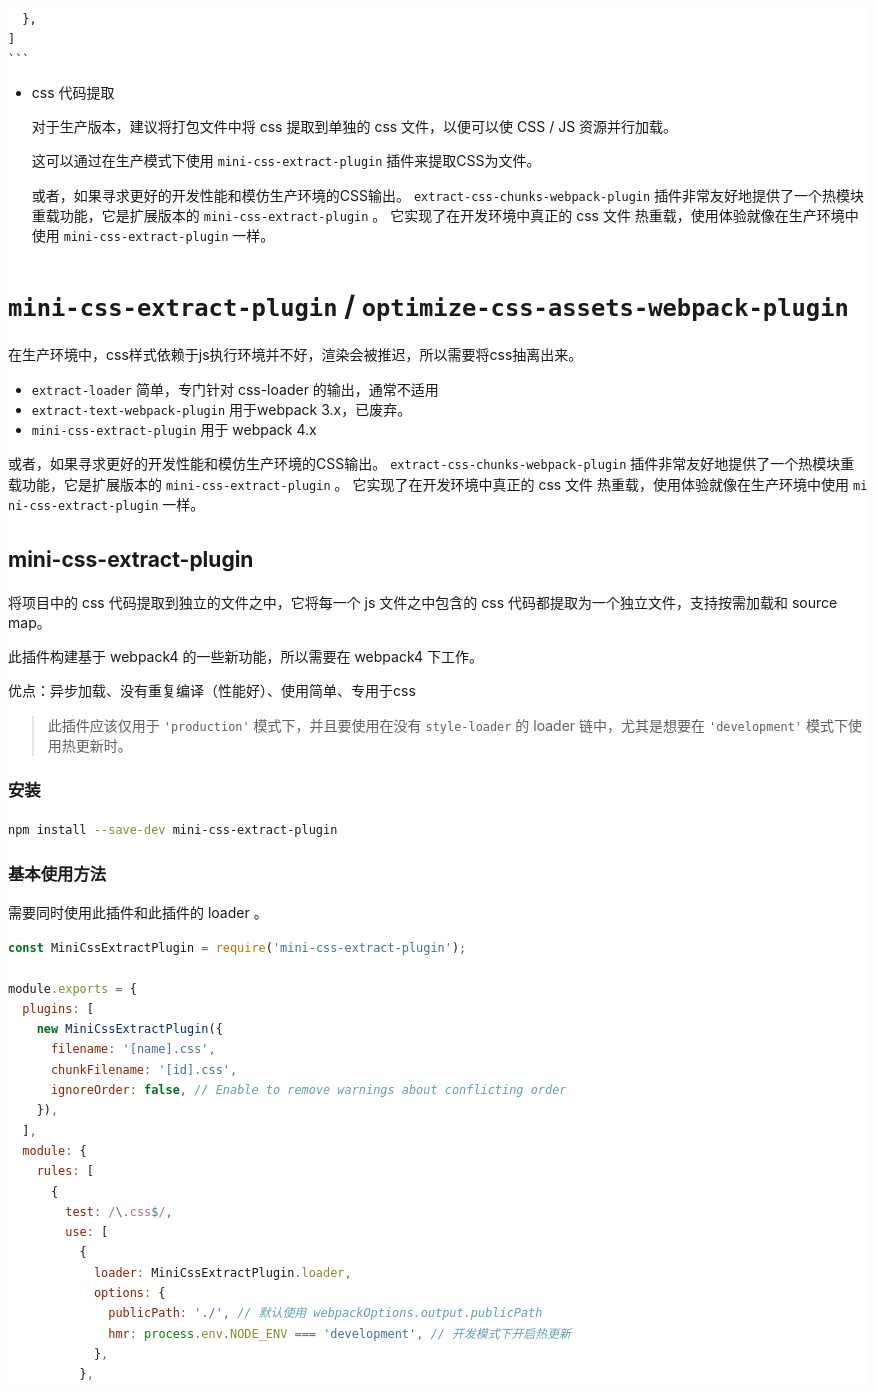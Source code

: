       },
    ]
    ```

- css 代码提取

    对于生产版本，建议将打包文件中将 css 提取到单独的 css 文件，以便可以使 CSS / JS 资源并行加载。

    这可以通过在生产模式下使用 `mini-css-extract-plugin` 插件来提取CSS为文件。

    或者，如果寻求更好的开发性能和模仿生产环境的CSS输出。 `extract-css-chunks-webpack-plugin` 插件非常友好地提供了一个热模块重载功能，它是扩展版本的 `mini-css-extract-plugin` 。 它实现了在开发环境中真正的 css 文件 热重载，使用体验就像在生产环境中使用 `mini-css-extract-plugin` 一样。

# `mini-css-extract-plugin` / `optimize-css-assets-webpack-plugin`

在生产环境中，css样式依赖于js执行环境并不好，渲染会被推迟，所以需要将css抽离出来。

- `extract-loader` 简单，专门针对 css-loader 的输出，通常不适用
- `extract-text-webpack-plugin`  用于webpack 3.x，已废弃。
- `mini-css-extract-plugin` 用于 webpack 4.x

或者，如果寻求更好的开发性能和模仿生产环境的CSS输出。 `extract-css-chunks-webpack-plugin` 插件非常友好地提供了一个热模块重载功能，它是扩展版本的 `mini-css-extract-plugin` 。 它实现了在开发环境中真正的 css 文件 热重载，使用体验就像在生产环境中使用 `mini-css-extract-plugin` 一样。

## mini-css-extract-plugin

将项目中的 css 代码提取到独立的文件之中，它将每一个 js 文件之中包含的 css 代码都提取为一个独立文件，支持按需加载和 source map。

此插件构建基于 webpack4 的一些新功能，所以需要在 webpack4 下工作。

优点：异步加载、没有重复编译（性能好）、使用简单、专用于css

> 此插件应该仅用于 `'production'` 模式下，并且要使用在没有 `style-loader` 的 loader 链中，尤其是想要在 `'development'` 模式下使用热更新时。

### 安装

```bash
npm install --save-dev mini-css-extract-plugin
```

### 基本使用方法

需要同时使用此插件和此插件的 loader 。

```js
const MiniCssExtractPlugin = require('mini-css-extract-plugin');

module.exports = {
  plugins: [
    new MiniCssExtractPlugin({
      filename: '[name].css',
      chunkFilename: '[id].css',
      ignoreOrder: false, // Enable to remove warnings about conflicting order
    }),
  ],
  module: {
    rules: [
      {
        test: /\.css$/,
        use: [
          {
            loader: MiniCssExtractPlugin.loader,
            options: {
              publicPath: './', // 默认使用 webpackOptions.output.publicPath
              hmr: process.env.NODE_ENV === 'development', // 开发模式下开启热更新
            },
          },
```